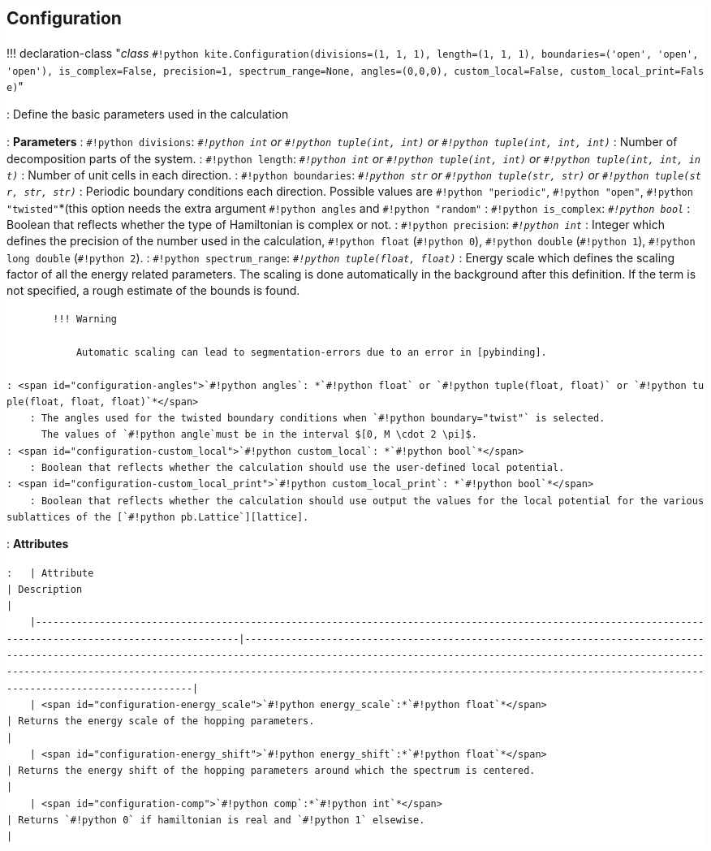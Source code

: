 ## Configuration
!!! declaration-class "*class* `#!python kite.Configuration(divisions=(1, 1, 1), length=(1, 1, 1), boundaries=('open', 'open', 'open'), is_complex=False, precision=1, spectrum_range=None, angles=(0,0,0), custom_local=False, custom_local_print=False)`"
    
     
:   Define the basic parameters used in the calculation

:   **Parameters**
    : <span id="configuration-divisions">`#!python divisions`: *`#!python int` or `#!python tuple(int, int)` or `#!python tuple(int, int, int)`*</span>
        : Number of decomposition parts of the system.
    : <span id="configuration-length">`#!python length`: *`#!python int` or `#!python tuple(int, int)` or `#!python tuple(int, int, int)`*</span>
        : Number of unit cells in each direction.
    : <span id="configuration-boundaries">`#!python boundaries`: *`#!python str` or `#!python tuple(str, str)` or `#!python tuple(str, str, str)`*</span>
        : Periodic boundary conditions each direction. Possible values are `#!python "periodic"`, `#!python "open"`,
          `#!python "twisted"`*(this option needs the extra argument `#!python angles` and `#!python "random"` 
    : <span id="configuration-is_complex">`#!python is_complex`: *`#!python bool`*</span>
        : Boolean that reflects whether the type of Hamiltonian is complex or not.
    : <span id="configuration-precision">`#!python precision`: *`#!python int`*</span>
        : Integer which defines the precision of the number used in the calculation,
          `#!python float` (`#!python 0`), `#!python double` (`#!python 1`), `#!python long double` (`#!python 2`).
    : <span id="configuration-spectrum_range">`#!python spectrum_range`: *`#!python tuple(float, float)`*</span>
        : Energy scale which defines the scaling factor of all the energy related parameters.
          The scaling is done automatically in the background after this definition.
          If the term is not specified, a rough estimate of the bounds is found.
            
            !!! Warning

                Automatic scaling can lead to segmentation-errors due to an error in [pybinding].

    : <span id="configuration-angles">`#!python angles`: *`#!python float` or `#!python tuple(float, float)` or `#!python tuple(float, float, float)`*</span>
        : The angles used for the twisted boundary conditions when `#!python boundary="twist"` is selected.
          The values of `#!python angle`must be in the interval $[0, M \cdot 2 \pi]$.
    : <span id="configuration-custom_local">`#!python custom_local`: *`#!python bool`*</span>
        : Boolean that reflects whether the calculation should use the user-defined local potential.
    : <span id="configuration-custom_local_print">`#!python custom_local_print`: *`#!python bool`*</span>
        : Boolean that reflects whether the calculation should use output the values for the local potential for the various sublattices of the [`#!python pb.Lattice`][lattice].

:   **Attributes**

    :   | Attribute                                                                                                                                                 | Description                                                                                                                                                                                                                                                                                                                                                   |
        |-----------------------------------------------------------------------------------------------------------------------------------------------------------|---------------------------------------------------------------------------------------------------------------------------------------------------------------------------------------------------------------------------------------------------------------------------------------------------------------------------------------------------------------|
        | <span id="configuration-energy_scale">`#!python energy_scale`:*`#!python float`*</span>                                                                   | Returns the energy scale of the hopping parameters.                                                                                                                                                                                                                                                                                                           |
        | <span id="configuration-energy_shift">`#!python energy_shift`:*`#!python float`*</span>                                                                   | Returns the energy shift of the hopping parameters around which the spectrum is centered.                                                                                                                                                                                                                                                                     |
        | <span id="configuration-comp">`#!python comp`:*`#!python int`*</span>                                                                                     | Returns `#!python 0` if hamiltonian is real and `#!python 1` elsewise.                                                                                                                                                                                                                                                                                        |

[comment]: <> (Classes from Pybinding)
[lattice]: https://docs.pybinding.site/en/stable/_api/pybinding.Lattice.html
[pybinding]: https://docs.pybinding.site/
[shape]: https://docs.pybinding.site/en/stable/api.html#shapes
[comment]: <> (Class StructuralDisorder)
[structural_disorder]: #structuraldisorder
[comment]: <> (Class Parameters)
[structuraldisorder-lattice]: #structuraldisorder-lattice
[structuraldisorder-concentration]: #structuraldisorder-concentration
[structuraldisorder-position]: #structuraldisorder-position
[comment]: <> (Class Methods)
[structuraldisorder-add_vacancy]: #structuraldisorder-add_vacancy
[structuraldisorder-add_structural_disorder]: #structuraldisorder-add_structural_disorder
[structuraldisorder-add_local_vacancy_disorder]: #structuraldisorder-add_local_vacancy_disorder
[structuraldisorder-add_local_bond_disorder]: #structuraldisorder-add_local_bond_disorder
[structuraldisorder-add_local_onsite_disorder]: #structuraldisorder-add_local_onsite_disorder
[structuraldisorder-map_the_orbital]: #structuraldisorder-map_the_orbital
[comment]: <> (Class Disorder)
[disorder]: #disorder
[comment]: <> (Class Parameters)
[disorder-lattice]: #disorder-lattice
[comment]: <> (Class Methods)
[disorder-add_disorder]: #disorder-add_disorder
[disorder-add_local_disorder]: #disorder-add_local_disorder
[comment]: <> (Class Modification)
[modification]: #modification
[comment]: <> (Class Parameters)
[modification-par-magnetic_field]: #modification-par-magnetic_field
[modification-par-flux]: #modification-par-flux
[comment]: <> (Class Attributes)
[modification-atr-magnetic_field]: #modification-atr-magnetic_field
[modification-atr-flux]: #modification-atr-flux
[comment]: <> (Class Calculation)
[calculation]: #calculation
[comment]: <> (Class Parameters)
[calculation-configuration]: #calculation-configuration
[comment]: <> (Class Attributes)
[calculation-get_dos]: #calculation-get_dos
[calculation-get_ldos]: #calculation-get_ldos
[calculation-get_arpes]: #calculation-get_arpes
[calculation-get_gaussian_wave_packet]: #calculation-get_gaussian_wave_packet
[calculation-get_conductivity_dc]: #calculation-get_conductivity_dc
[calculation-get_conductivity_optical]: #calculation-get_conductivity_optical
[calculation-get_conductivity_optical_nonlinear]: #calculation-get_conductivity_optical_nonlinear
[calculation-get_singleshot_conductivity_dc]: #calculation-get_singleshot_conductivity_dc
[comment]: <> (Class Methods)
[calculation-dos]: #calculation-dos
[calculation-ldos]: #calculation-ldos
[calculation-arpes]: #calculation-arpes
[calculation-gaussian_wave_packet]: #calculation-gaussian_wave_packet
[calculation-conductivity_dc]: #calculation-conductivity_dc
[calculation-conductivity_optical]: #calculation-conductivity_optical
[calculation-conductivity_optical_nonlinear]: #calculation-conductivity_optical_nonlinear
[calculation-singleshot_conductivity_dc]: #calculation-singleshot_conductivity_dc
[comment]: <> (Class Configuration)
[configuration]: #configuration
[comment]: <> (Class Parameters)
[configuration-divisions]: #configuration-divisions
[configuration-length]: #configuration-length
[configuration-boundaries]: #configuration-boundaries
[configuration-is_complex]: #configuration-is_complex
[configuration-precision]: #configuration-precision
[configuration-spectrum_range]: #configuration-spectrum_range
[configuration-angles]: #configuration-angles
[configuration-custom_local]: #configuration-custom_local
[configuration-custom_local_print]: #configuration-custom_local_print
[comment]: <> (Class Attributes)
[configuration-energy_scale]: #configuration-energy_scale
[configuration-energy_shift]: #configuration-energy_shift
[configuration-comp]: #configuration-comp
[configuration-prec]: #configuration-prec
[configuration-div]: #configuration-div
[configuration-bound]: #configuration-bound
[configuration-leng]: #configuration-leng
[configuration-type]: #configuration-type
[configuration-custom_pot]: #configuration-custom_pot
[configuration-print_custom_pot]: #configuration-print_custom_pot
[comment]: <> (Class Methods)
[configuration-set_type]: #configuration-set_type
[make_pybinding_model]: #make_pybinding_model
[estimate_bounds]: #estimate_bounds
[config_system]: #config_system
[loud_deprecation_warning]: #louddeprecationwarning
[kitex]: kitex.md
[kitetools]: kite-tools.md
[kitetools-output]: kite-tools.md#output
[HDF5]: https://www.hdfgroup.org
[tutorial-hdf5]: ../documentation/editing_hdf_files.md